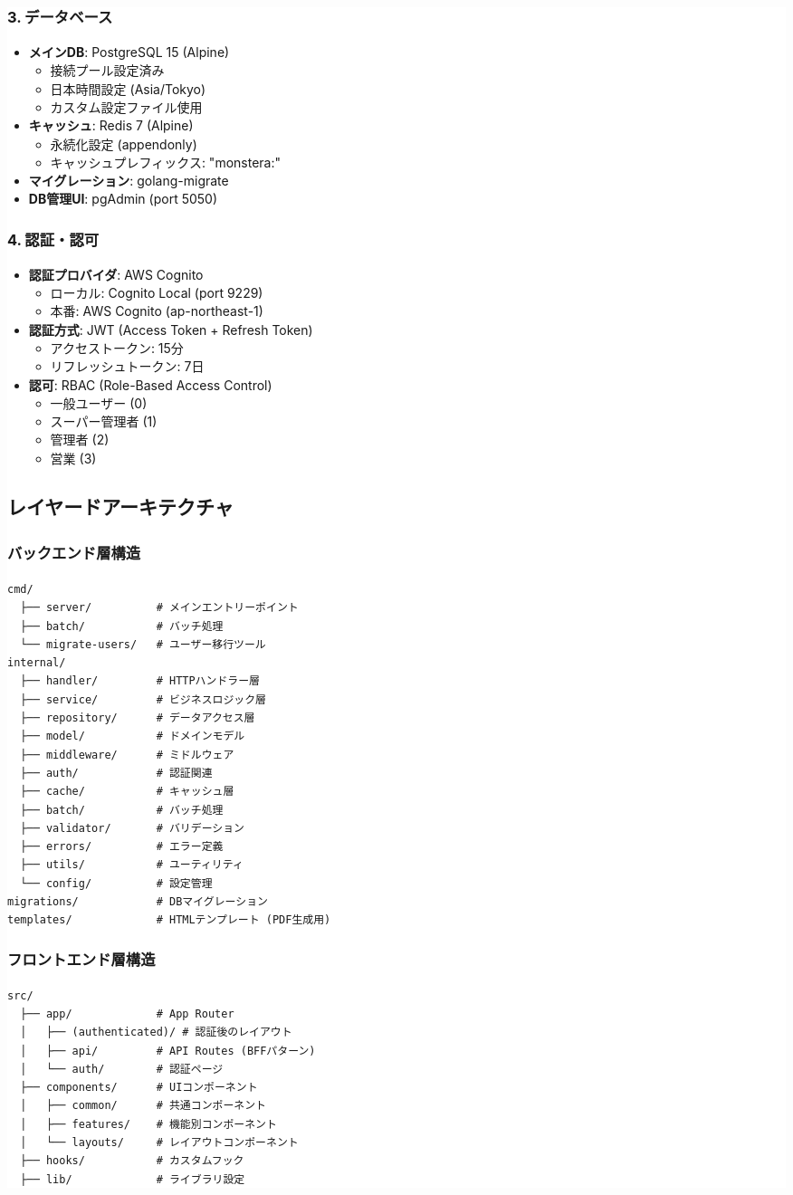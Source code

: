 ### 3. データベース
- **メインDB**: PostgreSQL 15 (Alpine)
  - 接続プール設定済み
  - 日本時間設定 (Asia/Tokyo)
  - カスタム設定ファイル使用
- **キャッシュ**: Redis 7 (Alpine)
  - 永続化設定 (appendonly)
  - キャッシュプレフィックス: "monstera:"
- **マイグレーション**: golang-migrate
- **DB管理UI**: pgAdmin (port 5050)

### 4. 認証・認可
- **認証プロバイダ**: AWS Cognito
  - ローカル: Cognito Local (port 9229)
  - 本番: AWS Cognito (ap-northeast-1)
- **認証方式**: JWT (Access Token + Refresh Token)
  - アクセストークン: 15分
  - リフレッシュトークン: 7日
- **認可**: RBAC (Role-Based Access Control)
  - 一般ユーザー (0)
  - スーパー管理者 (1)
  - 管理者 (2)
  - 営業 (3)

## レイヤードアーキテクチャ

### バックエンド層構造
```
cmd/
  ├── server/          # メインエントリーポイント
  ├── batch/           # バッチ処理
  └── migrate-users/   # ユーザー移行ツール
internal/
  ├── handler/         # HTTPハンドラー層
  ├── service/         # ビジネスロジック層
  ├── repository/      # データアクセス層
  ├── model/           # ドメインモデル
  ├── middleware/      # ミドルウェア
  ├── auth/            # 認証関連
  ├── cache/           # キャッシュ層
  ├── batch/           # バッチ処理
  ├── validator/       # バリデーション
  ├── errors/          # エラー定義
  ├── utils/           # ユーティリティ
  └── config/          # 設定管理
migrations/            # DBマイグレーション
templates/             # HTMLテンプレート (PDF生成用)
```

### フロントエンド層構造
```
src/
  ├── app/             # App Router
  │   ├── (authenticated)/ # 認証後のレイアウト
  │   ├── api/         # API Routes (BFFパターン)
  │   └── auth/        # 認証ページ
  ├── components/      # UIコンポーネント
  │   ├── common/      # 共通コンポーネント
  │   ├── features/    # 機能別コンポーネント
  │   └── layouts/     # レイアウトコンポーネント
  ├── hooks/           # カスタムフック
  ├── lib/             # ライブラリ設定
```